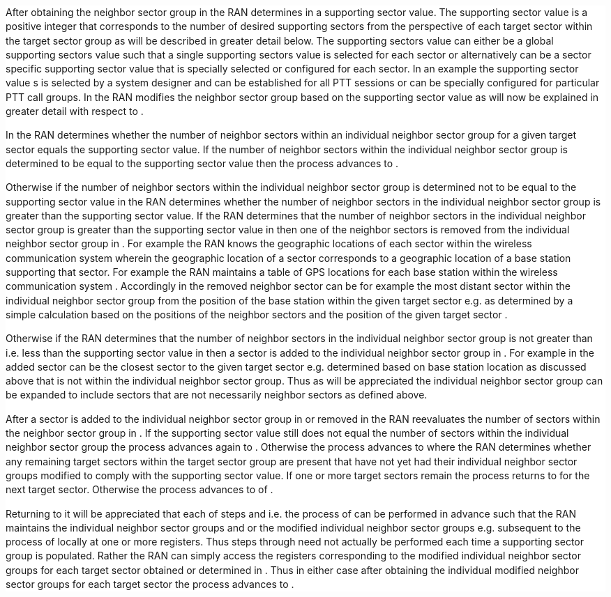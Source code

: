 After obtaining the neighbor sector group in the RAN determines in a supporting sector value. The supporting sector value is a positive integer that corresponds to the number of desired supporting sectors from the perspective of each target sector within the target sector group as will be described in greater detail below. The supporting sectors value can either be a global supporting sectors value such that a single supporting sectors value is selected for each sector or alternatively can be a sector specific supporting sector value that is specially selected or configured for each sector. In an example the supporting sector value s is selected by a system designer and can be established for all PTT sessions or can be specially configured for particular PTT call groups. In the RAN modifies the neighbor sector group based on the supporting sector value as will now be explained in greater detail with respect to .

In the RAN determines whether the number of neighbor sectors within an individual neighbor sector group for a given target sector equals the supporting sector value. If the number of neighbor sectors within the individual neighbor sector group is determined to be equal to the supporting sector value then the process advances to .

Otherwise if the number of neighbor sectors within the individual neighbor sector group is determined not to be equal to the supporting sector value in the RAN determines whether the number of neighbor sectors in the individual neighbor sector group is greater than the supporting sector value. If the RAN determines that the number of neighbor sectors in the individual neighbor sector group is greater than the supporting sector value in then one of the neighbor sectors is removed from the individual neighbor sector group in . For example the RAN knows the geographic locations of each sector within the wireless communication system wherein the geographic location of a sector corresponds to a geographic location of a base station supporting that sector. For example the RAN maintains a table of GPS locations for each base station within the wireless communication system . Accordingly in the removed neighbor sector can be for example the most distant sector within the individual neighbor sector group from the position of the base station within the given target sector e.g. as determined by a simple calculation based on the positions of the neighbor sectors and the position of the given target sector .

Otherwise if the RAN determines that the number of neighbor sectors in the individual neighbor sector group is not greater than i.e. less than the supporting sector value in then a sector is added to the individual neighbor sector group in . For example in the added sector can be the closest sector to the given target sector e.g. determined based on base station location as discussed above that is not within the individual neighbor sector group. Thus as will be appreciated the individual neighbor sector group can be expanded to include sectors that are not necessarily neighbor sectors as defined above.

After a sector is added to the individual neighbor sector group in or removed in the RAN reevaluates the number of sectors within the neighbor sector group in . If the supporting sector value still does not equal the number of sectors within the individual neighbor sector group the process advances again to . Otherwise the process advances to where the RAN determines whether any remaining target sectors within the target sector group are present that have not yet had their individual neighbor sector groups modified to comply with the supporting sector value. If one or more target sectors remain the process returns to for the next target sector. Otherwise the process advances to of .

Returning to it will be appreciated that each of steps and i.e. the process of can be performed in advance such that the RAN maintains the individual neighbor sector groups and or the modified individual neighbor sector groups e.g. subsequent to the process of locally at one or more registers. Thus steps through need not actually be performed each time a supporting sector group is populated. Rather the RAN can simply access the registers corresponding to the modified individual neighbor sector groups for each target sector obtained or determined in . Thus in either case after obtaining the individual modified neighbor sector groups for each target sector the process advances to .

